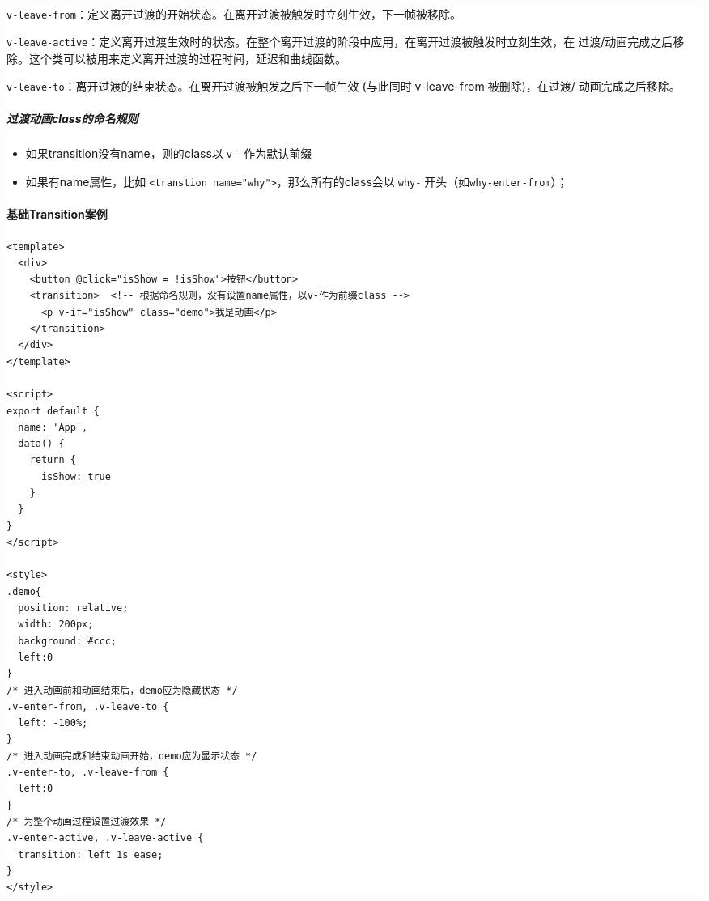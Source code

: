 `v-leave-from`：定义离开过渡的开始状态。在离开过渡被触发时立刻生效，下一帧被移除。 

`v-leave-active`：定义离开过渡生效时的状态。在整个离开过渡的阶段中应用，在离开过渡被触发时立刻生效，在 过渡/动画完成之后移除。这个类可以被用来定义离开过渡的过程时间，延迟和曲线函数。 

`v-leave-to`：离开过渡的结束状态。在离开过渡被触发之后下一帧生效 (与此同时 v-leave-from 被删除)，在过渡/ 动画完成之后移除。

##### 过渡动画class的命名规则

* 如果transition没有name，则的class以 `v- `作为默认前缀

* 如果有name属性，比如 `<transtion name="why">`，那么所有的class会以 `why-` 开头（如`why-enter-from`）；

#### 基础Transition案例

```vue
<template>
  <div>
    <button @click="isShow = !isShow">按钮</button>
    <transition>  <!-- 根据命名规则，没有设置name属性，以v-作为前缀class -->
      <p v-if="isShow" class="demo">我是动画</p>
    </transition>
  </div>
</template>

<script>
export default {
  name: 'App',
  data() {
    return {
      isShow: true
    }
  }
}
</script>

<style>
.demo{
  position: relative;
  width: 200px;
  background: #ccc;
  left:0
}
/* 进入动画前和动画结束后，demo应为隐藏状态 */
.v-enter-from, .v-leave-to {
  left: -100%;
}
/* 进入动画完成和结束动画开始，demo应为显示状态 */
.v-enter-to, .v-leave-from {
  left:0
}
/* 为整个动画过程设置过渡效果 */
.v-enter-active, .v-leave-active {
  transition: left 1s ease;
}
</style>
```
